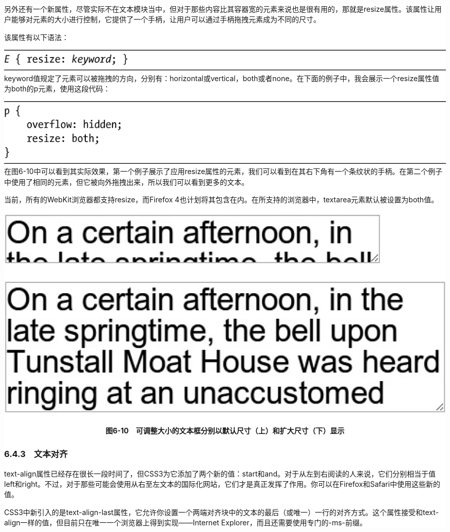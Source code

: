 另外还有一个新属性，尽管实际不在文本模块当中，但对于那些内容比其容器宽的元素来说也是很有用的，那就是resize属性。该属性让用户能够对元素的大小进行控制，它提供了一个手柄，让用户可以通过手柄拖拽元素成为不同的尺寸。

该属性有以下语法：

![248.png](../images/248.png)
keyword值规定了元素可以被拖拽的方向，分别有：horizontal或vertical，both或者none。在下面的例子中，我会展示一个resize属性值为both的p元素，使用这段代码：

![249.png](../images/249.png)
在图6-10中可以看到其实际效果，第一个例子展示了应用resize属性的元素，我们可以看到在其右下角有一个条纹状的手柄。在第二个例子中使用了相同的元素，但它被向外拖拽出来，所以我们可以看到更多的文本。

当前，所有的WebKit浏览器都支持resize，而Firefox 4也计划将其包含在内。在所支持的浏览器中，textarea元素默认被设置为both值。

![250.png](../images/250.png)
<center class="my_markdown"><b class="my_markdown">图6-10　可调整大小的文本框分别以默认尺寸（上）和扩大尺寸（下）显示</b></center>

### 6.4.3　文本对齐

text-align属性已经存在很长一段时间了，但CSS3为它添加了两个新的值：start和and。对于从左到右阅读的人来说，它们分别相当于值left和right。不过，对于那些可能会使用从右至左文本的国际化网站，它们才是真正发挥了作用。你可以在Firefox和Safari中使用这些新的值。

CSS3中新引入的是text-align-last属性，它允许你设置一个两端对齐块中的文本的最后（或唯一）一行的对齐方式。这个属性接受和text-align一样的值，但目前只在唯一一个浏览器上得到实现——Internet Explorer，而且还需要使用专门的-ms-前缀。
